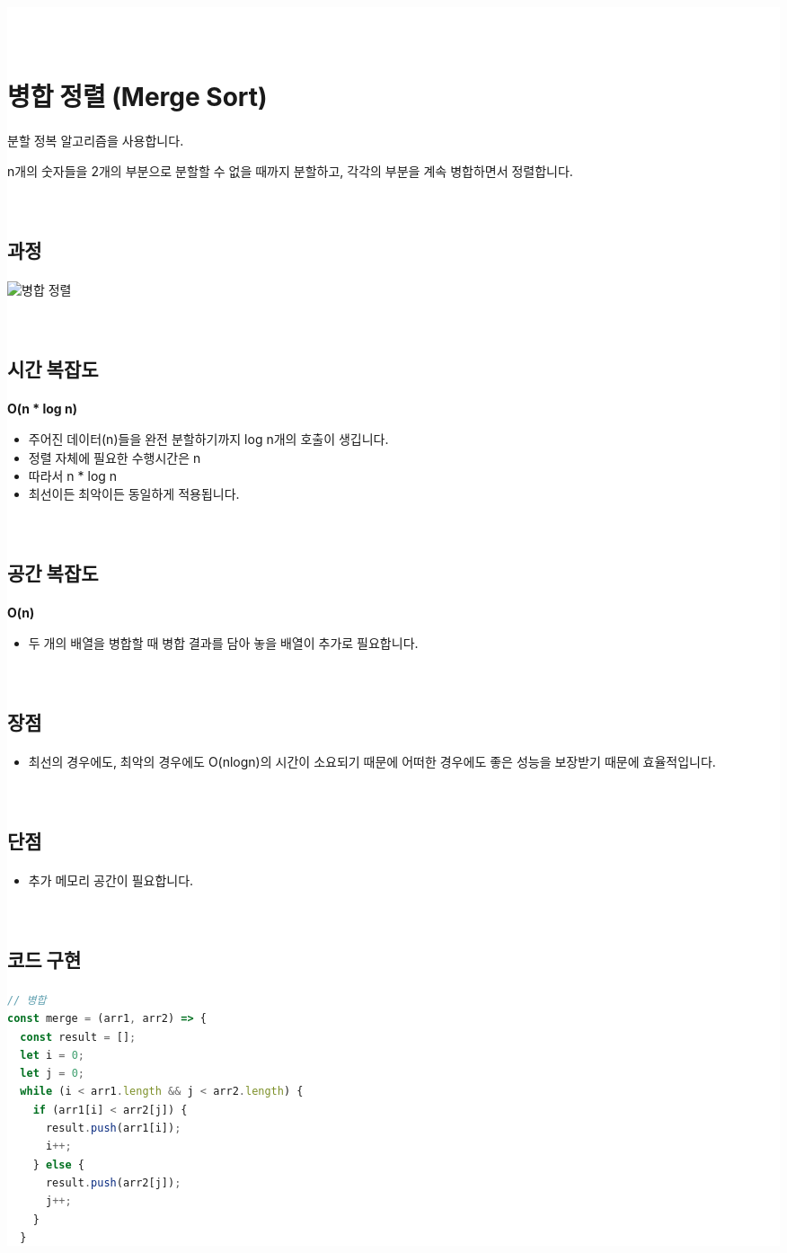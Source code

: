 <br>
<br>

# ****병합 정렬 (Merge Sort)****

분할 정복 알고리즘을 사용합니다.

n개의 숫자들을 2개의 부분으로 분할할 수 없을 때까지 분할하고, 각각의 부분을 계속 병합하면서 정렬합니다.

<br>

## 과정

![병합 정렬](https://user-images.githubusercontent.com/77836614/159153228-e14b9053-ca9a-4e6e-8156-51de55570893.gif)

<br>

## 시간 복잡도

**O(n * log n)**

  - 주어진 데이터(n)들을 완전 분할하기까지 log n개의 호출이 생깁니다.
  - 정렬 자체에 필요한 수행시간은 n
  - 따라서 n * log n
  - 최선이든 최악이든 동일하게 적용됩니다.

<br>

## 공간 복잡도

**O(n)**

  - 두 개의 배열을 병합할 때 병합 결과를 담아 놓을 배열이 추가로 필요합니다.

<br>

## 장점

- 최선의 경우에도, 최악의 경우에도 O(nlogn)의 시간이 소요되기 때문에 어떠한 경우에도 좋은 성능을 보장받기 때문에 효율적입니다.

<br>

## 단점

- 추가 메모리 공간이 필요합니다.

<br>

## 코드 구현

```jsx
// 병합
const merge = (arr1, arr2) => {
  const result = [];
  let i = 0;
  let j = 0;
  while (i < arr1.length && j < arr2.length) {
    if (arr1[i] < arr2[j]) {
      result.push(arr1[i]);
      i++;
    } else {
      result.push(arr2[j]);
      j++;
    }
  }
```
